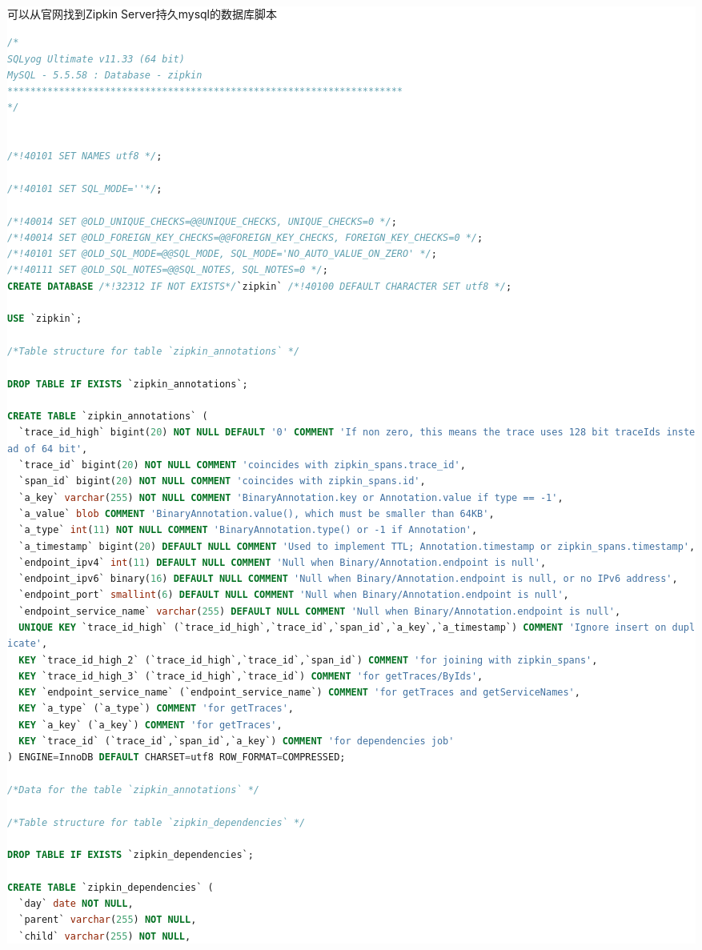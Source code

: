 可以从官网找到Zipkin Server持久mysql的数据库脚本

```sql
/*
SQLyog Ultimate v11.33 (64 bit)
MySQL - 5.5.58 : Database - zipkin
*********************************************************************
*/


/*!40101 SET NAMES utf8 */;

/*!40101 SET SQL_MODE=''*/;

/*!40014 SET @OLD_UNIQUE_CHECKS=@@UNIQUE_CHECKS, UNIQUE_CHECKS=0 */;
/*!40014 SET @OLD_FOREIGN_KEY_CHECKS=@@FOREIGN_KEY_CHECKS, FOREIGN_KEY_CHECKS=0 */;
/*!40101 SET @OLD_SQL_MODE=@@SQL_MODE, SQL_MODE='NO_AUTO_VALUE_ON_ZERO' */;
/*!40111 SET @OLD_SQL_NOTES=@@SQL_NOTES, SQL_NOTES=0 */;
CREATE DATABASE /*!32312 IF NOT EXISTS*/`zipkin` /*!40100 DEFAULT CHARACTER SET utf8 */;

USE `zipkin`;

/*Table structure for table `zipkin_annotations` */

DROP TABLE IF EXISTS `zipkin_annotations`;

CREATE TABLE `zipkin_annotations` (
  `trace_id_high` bigint(20) NOT NULL DEFAULT '0' COMMENT 'If non zero, this means the trace uses 128 bit traceIds instead of 64 bit',
  `trace_id` bigint(20) NOT NULL COMMENT 'coincides with zipkin_spans.trace_id',
  `span_id` bigint(20) NOT NULL COMMENT 'coincides with zipkin_spans.id',
  `a_key` varchar(255) NOT NULL COMMENT 'BinaryAnnotation.key or Annotation.value if type == -1',
  `a_value` blob COMMENT 'BinaryAnnotation.value(), which must be smaller than 64KB',
  `a_type` int(11) NOT NULL COMMENT 'BinaryAnnotation.type() or -1 if Annotation',
  `a_timestamp` bigint(20) DEFAULT NULL COMMENT 'Used to implement TTL; Annotation.timestamp or zipkin_spans.timestamp',
  `endpoint_ipv4` int(11) DEFAULT NULL COMMENT 'Null when Binary/Annotation.endpoint is null',
  `endpoint_ipv6` binary(16) DEFAULT NULL COMMENT 'Null when Binary/Annotation.endpoint is null, or no IPv6 address',
  `endpoint_port` smallint(6) DEFAULT NULL COMMENT 'Null when Binary/Annotation.endpoint is null',
  `endpoint_service_name` varchar(255) DEFAULT NULL COMMENT 'Null when Binary/Annotation.endpoint is null',
  UNIQUE KEY `trace_id_high` (`trace_id_high`,`trace_id`,`span_id`,`a_key`,`a_timestamp`) COMMENT 'Ignore insert on duplicate',
  KEY `trace_id_high_2` (`trace_id_high`,`trace_id`,`span_id`) COMMENT 'for joining with zipkin_spans',
  KEY `trace_id_high_3` (`trace_id_high`,`trace_id`) COMMENT 'for getTraces/ByIds',
  KEY `endpoint_service_name` (`endpoint_service_name`) COMMENT 'for getTraces and getServiceNames',
  KEY `a_type` (`a_type`) COMMENT 'for getTraces',
  KEY `a_key` (`a_key`) COMMENT 'for getTraces',
  KEY `trace_id` (`trace_id`,`span_id`,`a_key`) COMMENT 'for dependencies job'
) ENGINE=InnoDB DEFAULT CHARSET=utf8 ROW_FORMAT=COMPRESSED;

/*Data for the table `zipkin_annotations` */

/*Table structure for table `zipkin_dependencies` */

DROP TABLE IF EXISTS `zipkin_dependencies`;

CREATE TABLE `zipkin_dependencies` (
  `day` date NOT NULL,
  `parent` varchar(255) NOT NULL,
  `child` varchar(255) NOT NULL,
```